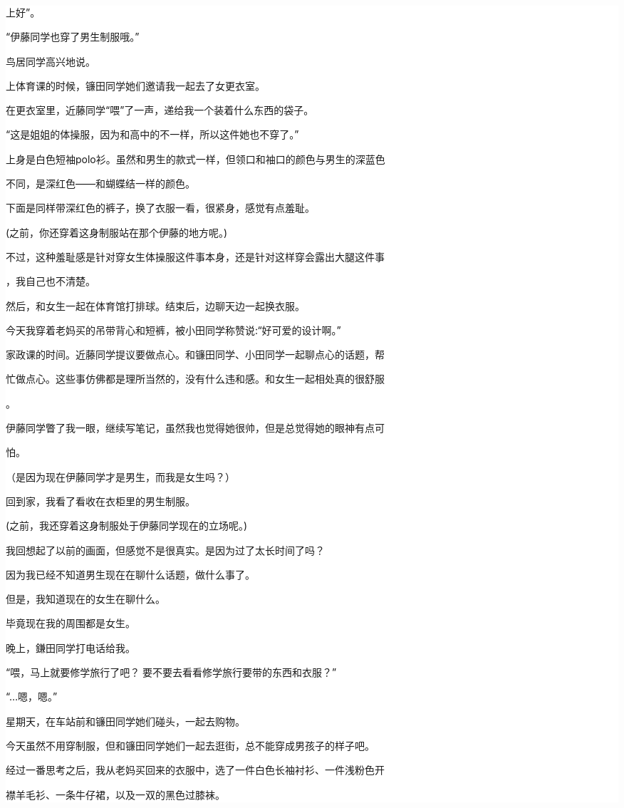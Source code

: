 上好”。

“伊藤同学也穿了男生制服哦。”

鸟居同学高兴地说。

上体育课的时候，镰田同学她们邀请我一起去了女更衣室。

在更衣室里，近藤同学“喂”了一声，递给我一个装着什么东西的袋子。

“这是姐姐的体操服，因为和高中的不一样，所以这件她也不穿了。”

上身是白色短袖polo衫。虽然和男生的款式一样，但领口和袖口的颜色与男生的深蓝色

不同，是深红色——和蝴蝶结一样的颜色。

下面是同样带深红色的裤子，换了衣服一看，很紧身，感觉有点羞耻。

(之前，你还穿着这身制服站在那个伊藤的地方呢。)

不过，这种羞耻感是针对穿女生体操服这件事本身，还是针对这样穿会露出大腿这件事

，我自己也不清楚。

然后，和女生一起在体育馆打排球。结束后，边聊天边一起换衣服。

今天我穿着老妈买的吊带背心和短裤，被小田同学称赞说:“好可爱的设计啊。”

家政课的时间。近藤同学提议要做点心。和镰田同学、小田同学一起聊点心的话题，帮

忙做点心。这些事仿佛都是理所当然的，没有什么违和感。和女生一起相处真的很舒服

。

伊藤同学瞥了我一眼，继续写笔记，虽然我也觉得她很帅，但是总觉得她的眼神有点可

怕。

（是因为现在伊藤同学才是男生，而我是女生吗？）

回到家，我看了看收在衣柜里的男生制服。

(之前，我还穿着这身制服处于伊藤同学现在的立场呢。)

我回想起了以前的画面，但感觉不是很真实。是因为过了太长时间了吗？

因为我已经不知道男生现在在聊什么话题，做什么事了。

但是，我知道现在的女生在聊什么。

毕竟现在我的周围都是女生。

晚上，鎌田同学打电话给我。

“喂，马上就要修学旅行了吧？ 要不要去看看修学旅行要带的东西和衣服？”

“…嗯，嗯。”

星期天，在车站前和镰田同学她们碰头，一起去购物。

今天虽然不用穿制服，但和镰田同学她们一起去逛街，总不能穿成男孩子的样子吧。

经过一番思考之后，我从老妈买回来的衣服中，选了一件白色长袖衬衫、一件浅粉色开

襟羊毛衫、一条牛仔裙，以及一双的黑色过膝袜。
